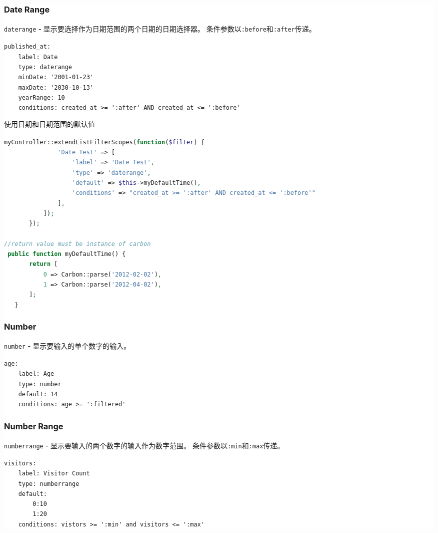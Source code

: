 <a name="filter-daterange"></a>
### Date Range

`daterange` - 显示要选择作为日期范围的两个日期的日期选择器。 条件参数以`:before`和`:after`传递。

    published_at:
        label: Date
        type: daterange
        minDate: '2001-01-23'
        maxDate: '2030-10-13'
        yearRange: 10
        conditions: created_at >= ':after' AND created_at <= ':before'
        
 
 使用日期和日期范围的默认值
 
 ```php
 myController::extendListFilterScopes(function($filter) {
                'Date Test' => [
                    'label' => 'Date Test',
                    'type' => 'daterange',
                    'default' => $this->myDefaultTime(),
                    'conditions' => "created_at >= ':after' AND created_at <= ':before'"
                ],
            ]);
        });
  
 //return value must be instance of carbon
  public function myDefaultTime() {
        return [
            0 => Carbon::parse('2012-02-02'),
            1 => Carbon::parse('2012-04-02'),
        ];
    }
 ```
        
<a name="filter-number"></a>
### Number

`number` - 显示要输入的单个数字的输入。

    age:
        label: Age
        type: number
        default: 14
        conditions: age >= ':filtered'
        
<a name="filter-numberrange"></a>
### Number Range

`numberrange` - 显示要输入的两个数字的输入作为数字范围。 条件参数以`:min`和`:max`传递。

    visitors:
        label: Visitor Count
        type: numberrange
        default: 
            0:10
            1:20
        conditions: vistors >= ':min' and visitors <= ':max'
